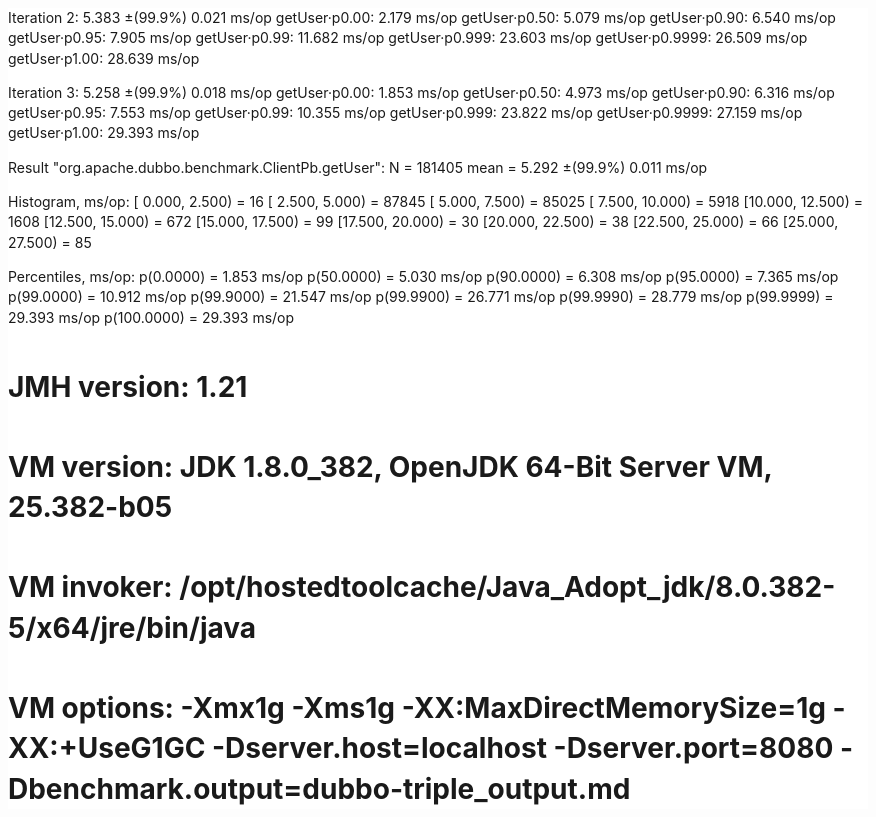 Iteration   2: 5.383 ±(99.9%) 0.021 ms/op
                 getUser·p0.00:   2.179 ms/op
                 getUser·p0.50:   5.079 ms/op
                 getUser·p0.90:   6.540 ms/op
                 getUser·p0.95:   7.905 ms/op
                 getUser·p0.99:   11.682 ms/op
                 getUser·p0.999:  23.603 ms/op
                 getUser·p0.9999: 26.509 ms/op
                 getUser·p1.00:   28.639 ms/op

Iteration   3: 5.258 ±(99.9%) 0.018 ms/op
                 getUser·p0.00:   1.853 ms/op
                 getUser·p0.50:   4.973 ms/op
                 getUser·p0.90:   6.316 ms/op
                 getUser·p0.95:   7.553 ms/op
                 getUser·p0.99:   10.355 ms/op
                 getUser·p0.999:  23.822 ms/op
                 getUser·p0.9999: 27.159 ms/op
                 getUser·p1.00:   29.393 ms/op



Result "org.apache.dubbo.benchmark.ClientPb.getUser":
  N = 181405
  mean =      5.292 ±(99.9%) 0.011 ms/op

  Histogram, ms/op:
    [ 0.000,  2.500) = 16 
    [ 2.500,  5.000) = 87845 
    [ 5.000,  7.500) = 85025 
    [ 7.500, 10.000) = 5918 
    [10.000, 12.500) = 1608 
    [12.500, 15.000) = 672 
    [15.000, 17.500) = 99 
    [17.500, 20.000) = 30 
    [20.000, 22.500) = 38 
    [22.500, 25.000) = 66 
    [25.000, 27.500) = 85 

  Percentiles, ms/op:
      p(0.0000) =      1.853 ms/op
     p(50.0000) =      5.030 ms/op
     p(90.0000) =      6.308 ms/op
     p(95.0000) =      7.365 ms/op
     p(99.0000) =     10.912 ms/op
     p(99.9000) =     21.547 ms/op
     p(99.9900) =     26.771 ms/op
     p(99.9990) =     28.779 ms/op
     p(99.9999) =     29.393 ms/op
    p(100.0000) =     29.393 ms/op


# JMH version: 1.21
# VM version: JDK 1.8.0_382, OpenJDK 64-Bit Server VM, 25.382-b05
# VM invoker: /opt/hostedtoolcache/Java_Adopt_jdk/8.0.382-5/x64/jre/bin/java
# VM options: -Xmx1g -Xms1g -XX:MaxDirectMemorySize=1g -XX:+UseG1GC -Dserver.host=localhost -Dserver.port=8080 -Dbenchmark.output=dubbo-triple_output.md